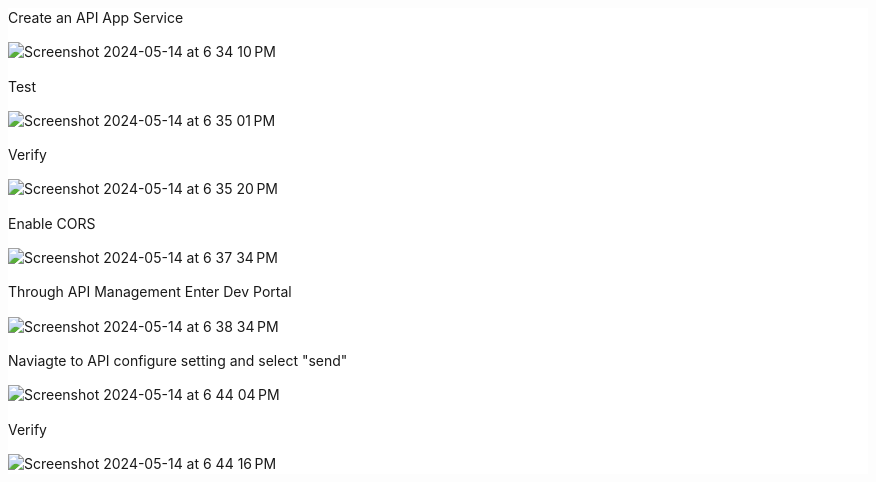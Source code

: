 Create an API App Service

<img width="889" alt="Screenshot 2024-05-14 at 6 34 10 PM" src="https://github.com/Hunter102002/Azure-APIM-Integration-with-App-Service/assets/98543129/f35dae95-5728-4918-b084-6af3ae413b99">

Test

<img width="815" alt="Screenshot 2024-05-14 at 6 35 01 PM" src="https://github.com/Hunter102002/Azure-APIM-Integration-with-App-Service/assets/98543129/e0351764-4e3d-4f79-8276-df5131b798e6">

Verify 

<img width="128" alt="Screenshot 2024-05-14 at 6 35 20 PM" src="https://github.com/Hunter102002/Azure-APIM-Integration-with-App-Service/assets/98543129/ee0956ba-92dc-489e-b65a-203a88af7da4">

Enable CORS

<img width="168" alt="Screenshot 2024-05-14 at 6 37 34 PM" src="https://github.com/Hunter102002/Azure-APIM-Integration-with-App-Service/assets/98543129/8b9efb1a-0622-4535-bd0a-b75da4e21f7a">

Through API Management Enter Dev Portal

<img width="1470" alt="Screenshot 2024-05-14 at 6 38 34 PM" src="https://github.com/Hunter102002/Azure-APIM-Integration-with-App-Service/assets/98543129/f4403459-b1f8-459d-946e-f2443d2c3b17">

Naviagte to API configure setting and select "send"

<img width="599" alt="Screenshot 2024-05-14 at 6 44 04 PM" src="https://github.com/Hunter102002/Azure-APIM-Integration-with-App-Service/assets/98543129/1cb027c5-3f75-4715-822c-18c1a0495f7c">

Verify 

<img width="195" alt="Screenshot 2024-05-14 at 6 44 16 PM" src="https://github.com/Hunter102002/Azure-APIM-Integration-with-App-Service/assets/98543129/4773b165-6c7e-4e5d-9b4c-e52bae0690cf">
